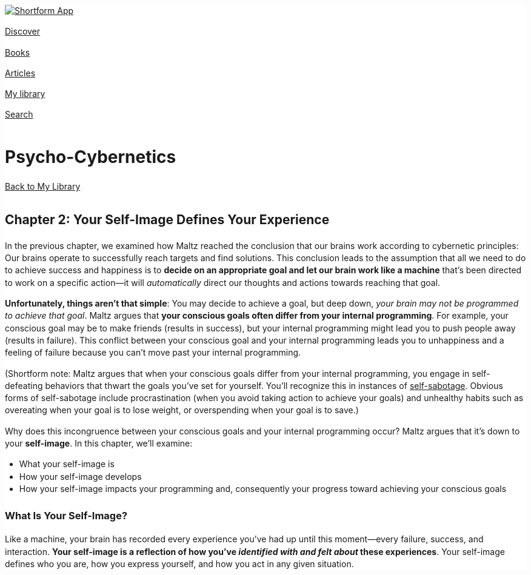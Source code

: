 [![Shortform App](https://www.shortform.com/img/logo-dark.70c1b072.svg)](https://www.shortform.com/app)

[Discover](https://www.shortform.com/app)

[Books](https://www.shortform.com/app/books)

[Articles](https://www.shortform.com/app/articles)

[My library](https://www.shortform.com/app/library)

[Search](https://www.shortform.com/app/search)

# Psycho-Cybernetics

[Back to My Library](https://www.shortform.com/app/library)

## Chapter 2: Your Self-Image Defines Your Experience

In the previous chapter, we examined how Maltz reached the conclusion that our brains work according to cybernetic principles: Our brains operate to successfully reach targets and find solutions. This conclusion leads to the assumption that all we need to do to achieve success and happiness is to **decide on an appropriate goal and let our brain work like a machine** that’s been directed to work on a specific action—it will _automatically_ direct our thoughts and actions towards reaching that goal.

**Unfortunately, things aren’t that simple**: You may decide to achieve a goal, but deep down, _your brain may not be programmed to achieve that goal_. Maltz argues that **your conscious goals often differ from your internal programming**. For example, your conscious goal may be to make friends (results in success), but your internal programming might lead you to push people away (results in failure). This conflict between your conscious goal and your internal programming leads you to unhappiness and a feeling of failure because you can’t move past your internal programming.

(Shortform note: Maltz argues that when your conscious goals differ from your internal programming, you engage in self-defeating behaviors that thwart the goals you’ve set for yourself. You’ll recognize this in instances of [self-sabotage](https://www.psychologytoday.com/us/basics/self-sabotage). Obvious forms of self-sabotage include procrastination (when you avoid taking action to achieve your goals) and unhealthy habits such as overeating when your goal is to lose weight, or overspending when your goal is to save.)

Why does this incongruence between your conscious goals and your internal programming occur? Maltz argues that it’s down to your **self-image**. In this chapter, we’ll examine:

- What your self-image is
- How your self-image develops
- How your self-image impacts your programming and, consequently your progress toward achieving your conscious goals

### What Is Your Self-Image?

Like a machine, your brain has recorded every experience you’ve had up until this moment—every failure, success, and interaction. **Your self-image is a reflection of how you’ve _identified with and felt about_ these experiences**. Your self-image defines who you are, how you express yourself, and how you act in any given situation.
